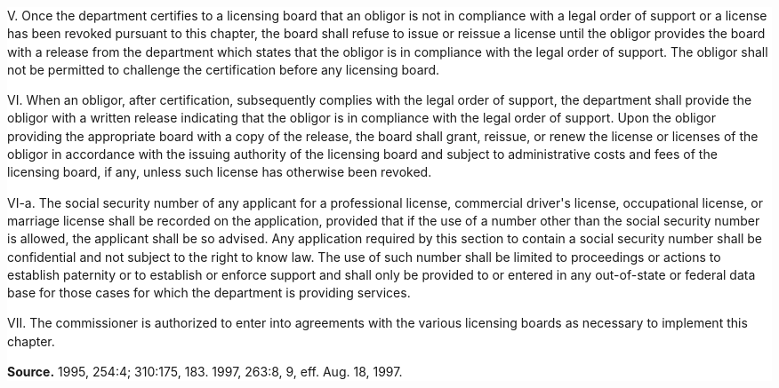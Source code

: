 V. Once the department certifies to a licensing board that an
obligor is not in compliance with a legal order of support or a license
has been revoked pursuant to this chapter, the board shall refuse to
issue or reissue a license until the obligor provides the board with a
release from the department which states that the obligor is in
compliance with the legal order of support. The obligor shall not be
permitted to challenge the certification before any licensing board.
                                             
 VI. When an obligor, after certification, subsequently complies with
the legal order of support, the department shall provide the obligor
with a written release indicating that the obligor is in compliance with
the legal order of support. Upon the obligor providing the appropriate
board with a copy of the release, the board shall grant, reissue, or
renew the license or licenses of the obligor in accordance with the
issuing authority of the licensing board and subject to administrative
costs and fees of the licensing board, if any, unless such license has
otherwise been revoked.
                                             
 VI-a. The social security number of any applicant for a professional
license, commercial driver's license, occupational license, or marriage
license shall be recorded on the application, provided that if the use
of a number other than the social security number is allowed, the
applicant shall be so advised. Any application required by this section
to contain a social security number shall be confidential and not
subject to the right to know law. The use of such number shall be
limited to proceedings or actions to establish paternity or to establish
or enforce support and shall only be provided to or entered in any
out-of-state or federal data base for those cases for which the
department is providing services.
                                             
 VII. The commissioner is authorized to enter into agreements with
the various licensing boards as necessary to implement this chapter.

**Source.** 1995, 254:4; 310:175, 183. 1997, 263:8, 9, eff. Aug. 18,
1997.
